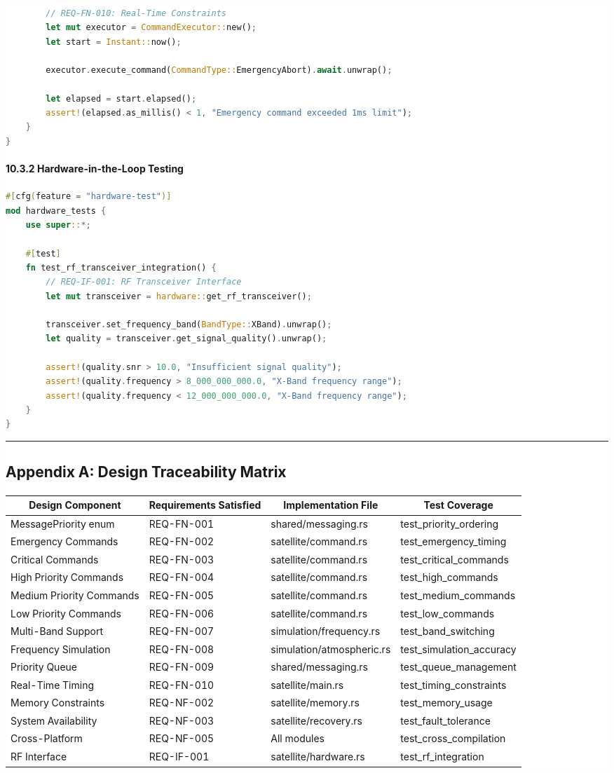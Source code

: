 ```rust
        // REQ-FN-010: Real-Time Constraints
        let mut executor = CommandExecutor::new();
        let start = Instant::now();

        executor.execute_command(CommandType::EmergencyAbort).await.unwrap();

        let elapsed = start.elapsed();
        assert!(elapsed.as_millis() < 1, "Emergency command exceeded 1ms limit");
    }
}
```

#### 10.3.2 Hardware-in-the-Loop Testing

```rust
#[cfg(feature = "hardware-test")]
mod hardware_tests {
    use super::*;

    #[test]
    fn test_rf_transceiver_integration() {
        // REQ-IF-001: RF Transceiver Interface
        let mut transceiver = hardware::get_rf_transceiver();

        transceiver.set_frequency_band(BandType::XBand).unwrap();
        let quality = transceiver.get_signal_quality().unwrap();

        assert!(quality.snr > 10.0, "Insufficient signal quality");
        assert!(quality.frequency > 8_000_000_000.0, "X-Band frequency range");
        assert!(quality.frequency < 12_000_000_000.0, "X-Band frequency range");
    }
}
```

---

## Appendix A: Design Traceability Matrix

| Design Component | Requirements Satisfied | Implementation File | Test Coverage |
|------------------|----------------------|-------------------|---------------|
| MessagePriority enum | REQ-FN-001 | shared/messaging.rs | test_priority_ordering |
| Emergency Commands | REQ-FN-002 | satellite/command.rs | test_emergency_timing |
| Critical Commands | REQ-FN-003 | satellite/command.rs | test_critical_commands |
| High Priority Commands | REQ-FN-004 | satellite/command.rs | test_high_commands |
| Medium Priority Commands | REQ-FN-005 | satellite/command.rs | test_medium_commands |
| Low Priority Commands | REQ-FN-006 | satellite/command.rs | test_low_commands |
| Multi-Band Support | REQ-FN-007 | simulation/frequency.rs | test_band_switching |
| Frequency Simulation | REQ-FN-008 | simulation/atmospheric.rs | test_simulation_accuracy |
| Priority Queue | REQ-FN-009 | shared/messaging.rs | test_queue_management |
| Real-Time Timing | REQ-FN-010 | satellite/main.rs | test_timing_constraints |
| Memory Constraints | REQ-NF-002 | satellite/memory.rs | test_memory_usage |
| System Availability | REQ-NF-003 | satellite/recovery.rs | test_fault_tolerance |
| Cross-Platform | REQ-NF-005 | All modules | test_cross_compilation |
| RF Interface | REQ-IF-001 | satellite/hardware.rs | test_rf_integration |